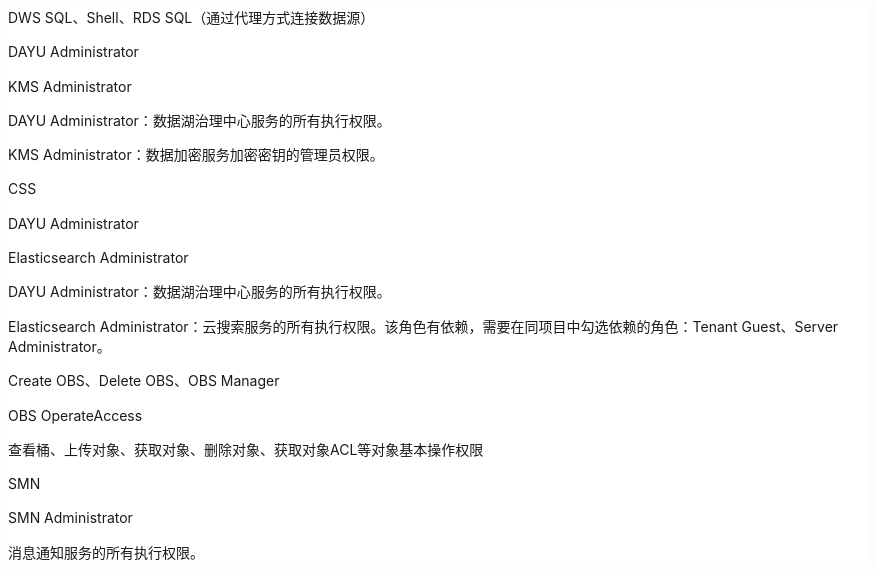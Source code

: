<tr id="row121861259173817"><td class="cellrowborder" valign="top" width="27.089999999999996%" headers="mcps1.2.4.1.1 "><p id="p21861859103816"><a name="p21861859103816"></a><a name="p21861859103816"></a>DWS SQL、Shell、RDS SQL（通过代理方式连接数据源）</p>
</td>
<td class="cellrowborder" valign="top" width="22.68%" headers="mcps1.2.4.1.2 "><p id="p275022613403"><a name="p275022613403"></a><a name="p275022613403"></a>DAYU Administrator</p>
<p id="p6109115619167"><a name="p6109115619167"></a><a name="p6109115619167"></a>KMS Administrator</p>
</td>
<td class="cellrowborder" valign="top" width="50.23%" headers="mcps1.2.4.1.3 "><p id="p181143061710"><a name="p181143061710"></a><a name="p181143061710"></a>DAYU Administrator：<span id="text15862172354315"><a name="text15862172354315"></a><a name="text15862172354315"></a>数据湖治理中心</span>服务的所有执行权限。</p>
<p id="p911414071713"><a name="p911414071713"></a><a name="p911414071713"></a>KMS Administrator：数据加密服务加密密钥的管理员权限。</p>
</td>
</tr>
<tr id="row18186759113812"><td class="cellrowborder" valign="top" width="27.089999999999996%" headers="mcps1.2.4.1.1 "><p id="p5132133261711"><a name="p5132133261711"></a><a name="p5132133261711"></a>CSS</p>
</td>
<td class="cellrowborder" valign="top" width="22.68%" headers="mcps1.2.4.1.2 "><p id="p1750102684014"><a name="p1750102684014"></a><a name="p1750102684014"></a>DAYU Administrator</p>
<p id="p1666038122418"><a name="p1666038122418"></a><a name="p1666038122418"></a>Elasticsearch Administrator</p>
</td>
<td class="cellrowborder" valign="top" width="50.23%" headers="mcps1.2.4.1.3 "><p id="p2883135252412"><a name="p2883135252412"></a><a name="p2883135252412"></a>DAYU Administrator：<span id="text15929182414437"><a name="text15929182414437"></a><a name="text15929182414437"></a>数据湖治理中心</span>服务的所有执行权限。</p>
<p id="p566714166252"><a name="p566714166252"></a><a name="p566714166252"></a>Elasticsearch Administrator：云搜索服务的所有执行权限。该角色有依赖，需要在同项目中勾选依赖的角色：Tenant Guest、Server Administrator。</p>
</td>
</tr>
<tr id="row9848017191714"><td class="cellrowborder" valign="top" width="27.089999999999996%" headers="mcps1.2.4.1.1 "><p id="p584871712178"><a name="p584871712178"></a><a name="p584871712178"></a>Create OBS、Delete OBS、OBS Manager</p>
</td>
<td class="cellrowborder" valign="top" width="22.68%" headers="mcps1.2.4.1.2 "><p id="p1184918171174"><a name="p1184918171174"></a><a name="p1184918171174"></a>OBS OperateAccess</p>
</td>
<td class="cellrowborder" valign="top" width="50.23%" headers="mcps1.2.4.1.3 "><p id="p15849417161720"><a name="p15849417161720"></a><a name="p15849417161720"></a>查看桶、上传对象、获取对象、删除对象、获取对象ACL等对象基本操作权限</p>
</td>
</tr>
<tr id="row11507113141714"><td class="cellrowborder" valign="top" width="27.089999999999996%" headers="mcps1.2.4.1.1 "><p id="p8508181313179"><a name="p8508181313179"></a><a name="p8508181313179"></a>SMN</p>
</td>
<td class="cellrowborder" valign="top" width="22.68%" headers="mcps1.2.4.1.2 "><p id="p15508913151717"><a name="p15508913151717"></a><a name="p15508913151717"></a>SMN Administrator</p>
</td>
<td class="cellrowborder" valign="top" width="50.23%" headers="mcps1.2.4.1.3 "><p id="p1950971315173"><a name="p1950971315173"></a><a name="p1950971315173"></a>消息通知服务的所有执行权限。</p>
</td>
</tr>
</tbody>
</table>
